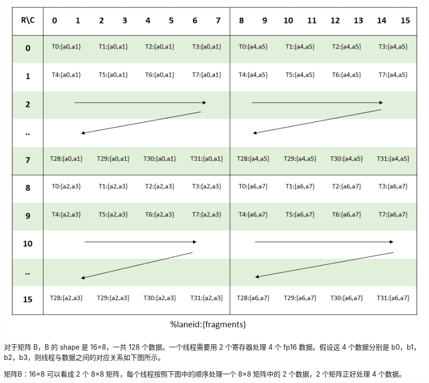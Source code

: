 ![mma_m16n8k16_A](../assets/ptx/mma_m16n8k16_A.png "mma")


对于矩阵 B，B 的 shape 是 16×8，一共 128 个数据。一个线程需要用 2 个寄存器处理 4 个 fp16 数据。假设这 4 个数据分别是 b0，b1，b2，b3，则线程与数据之间的对应关系如下图所示。

矩阵B：16×8 可以看成 2 个 8×8 矩阵，每个线程按照下图中的顺序处理一个 8×8 矩阵中的 2 个数据，2 个矩阵正好处理 4 个数据。
